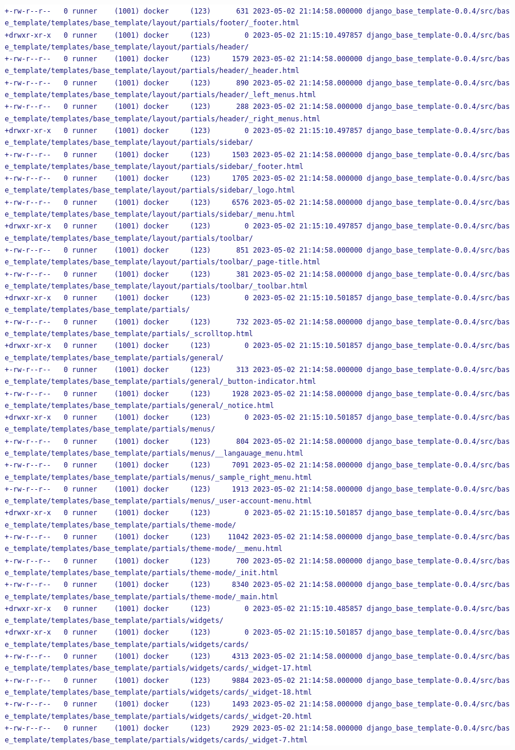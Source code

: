 ```diff
+-rw-r--r--   0 runner    (1001) docker     (123)      631 2023-05-02 21:14:58.000000 django_base_template-0.0.4/src/base_template/templates/base_template/layout/partials/footer/_footer.html
+drwxr-xr-x   0 runner    (1001) docker     (123)        0 2023-05-02 21:15:10.497857 django_base_template-0.0.4/src/base_template/templates/base_template/layout/partials/header/
+-rw-r--r--   0 runner    (1001) docker     (123)     1579 2023-05-02 21:14:58.000000 django_base_template-0.0.4/src/base_template/templates/base_template/layout/partials/header/_header.html
+-rw-r--r--   0 runner    (1001) docker     (123)      890 2023-05-02 21:14:58.000000 django_base_template-0.0.4/src/base_template/templates/base_template/layout/partials/header/_left_menus.html
+-rw-r--r--   0 runner    (1001) docker     (123)      288 2023-05-02 21:14:58.000000 django_base_template-0.0.4/src/base_template/templates/base_template/layout/partials/header/_right_menus.html
+drwxr-xr-x   0 runner    (1001) docker     (123)        0 2023-05-02 21:15:10.497857 django_base_template-0.0.4/src/base_template/templates/base_template/layout/partials/sidebar/
+-rw-r--r--   0 runner    (1001) docker     (123)     1503 2023-05-02 21:14:58.000000 django_base_template-0.0.4/src/base_template/templates/base_template/layout/partials/sidebar/_footer.html
+-rw-r--r--   0 runner    (1001) docker     (123)     1705 2023-05-02 21:14:58.000000 django_base_template-0.0.4/src/base_template/templates/base_template/layout/partials/sidebar/_logo.html
+-rw-r--r--   0 runner    (1001) docker     (123)     6576 2023-05-02 21:14:58.000000 django_base_template-0.0.4/src/base_template/templates/base_template/layout/partials/sidebar/_menu.html
+drwxr-xr-x   0 runner    (1001) docker     (123)        0 2023-05-02 21:15:10.497857 django_base_template-0.0.4/src/base_template/templates/base_template/layout/partials/toolbar/
+-rw-r--r--   0 runner    (1001) docker     (123)      851 2023-05-02 21:14:58.000000 django_base_template-0.0.4/src/base_template/templates/base_template/layout/partials/toolbar/_page-title.html
+-rw-r--r--   0 runner    (1001) docker     (123)      381 2023-05-02 21:14:58.000000 django_base_template-0.0.4/src/base_template/templates/base_template/layout/partials/toolbar/_toolbar.html
+drwxr-xr-x   0 runner    (1001) docker     (123)        0 2023-05-02 21:15:10.501857 django_base_template-0.0.4/src/base_template/templates/base_template/partials/
+-rw-r--r--   0 runner    (1001) docker     (123)      732 2023-05-02 21:14:58.000000 django_base_template-0.0.4/src/base_template/templates/base_template/partials/_scrolltop.html
+drwxr-xr-x   0 runner    (1001) docker     (123)        0 2023-05-02 21:15:10.501857 django_base_template-0.0.4/src/base_template/templates/base_template/partials/general/
+-rw-r--r--   0 runner    (1001) docker     (123)      313 2023-05-02 21:14:58.000000 django_base_template-0.0.4/src/base_template/templates/base_template/partials/general/_button-indicator.html
+-rw-r--r--   0 runner    (1001) docker     (123)     1928 2023-05-02 21:14:58.000000 django_base_template-0.0.4/src/base_template/templates/base_template/partials/general/_notice.html
+drwxr-xr-x   0 runner    (1001) docker     (123)        0 2023-05-02 21:15:10.501857 django_base_template-0.0.4/src/base_template/templates/base_template/partials/menus/
+-rw-r--r--   0 runner    (1001) docker     (123)      804 2023-05-02 21:14:58.000000 django_base_template-0.0.4/src/base_template/templates/base_template/partials/menus/__langauage_menu.html
+-rw-r--r--   0 runner    (1001) docker     (123)     7091 2023-05-02 21:14:58.000000 django_base_template-0.0.4/src/base_template/templates/base_template/partials/menus/_sample_right_menu.html
+-rw-r--r--   0 runner    (1001) docker     (123)     1913 2023-05-02 21:14:58.000000 django_base_template-0.0.4/src/base_template/templates/base_template/partials/menus/_user-account-menu.html
+drwxr-xr-x   0 runner    (1001) docker     (123)        0 2023-05-02 21:15:10.501857 django_base_template-0.0.4/src/base_template/templates/base_template/partials/theme-mode/
+-rw-r--r--   0 runner    (1001) docker     (123)    11042 2023-05-02 21:14:58.000000 django_base_template-0.0.4/src/base_template/templates/base_template/partials/theme-mode/__menu.html
+-rw-r--r--   0 runner    (1001) docker     (123)      700 2023-05-02 21:14:58.000000 django_base_template-0.0.4/src/base_template/templates/base_template/partials/theme-mode/_init.html
+-rw-r--r--   0 runner    (1001) docker     (123)     8340 2023-05-02 21:14:58.000000 django_base_template-0.0.4/src/base_template/templates/base_template/partials/theme-mode/_main.html
+drwxr-xr-x   0 runner    (1001) docker     (123)        0 2023-05-02 21:15:10.485857 django_base_template-0.0.4/src/base_template/templates/base_template/partials/widgets/
+drwxr-xr-x   0 runner    (1001) docker     (123)        0 2023-05-02 21:15:10.501857 django_base_template-0.0.4/src/base_template/templates/base_template/partials/widgets/cards/
+-rw-r--r--   0 runner    (1001) docker     (123)     4313 2023-05-02 21:14:58.000000 django_base_template-0.0.4/src/base_template/templates/base_template/partials/widgets/cards/_widget-17.html
+-rw-r--r--   0 runner    (1001) docker     (123)     9884 2023-05-02 21:14:58.000000 django_base_template-0.0.4/src/base_template/templates/base_template/partials/widgets/cards/_widget-18.html
+-rw-r--r--   0 runner    (1001) docker     (123)     1493 2023-05-02 21:14:58.000000 django_base_template-0.0.4/src/base_template/templates/base_template/partials/widgets/cards/_widget-20.html
+-rw-r--r--   0 runner    (1001) docker     (123)     2929 2023-05-02 21:14:58.000000 django_base_template-0.0.4/src/base_template/templates/base_template/partials/widgets/cards/_widget-7.html
```